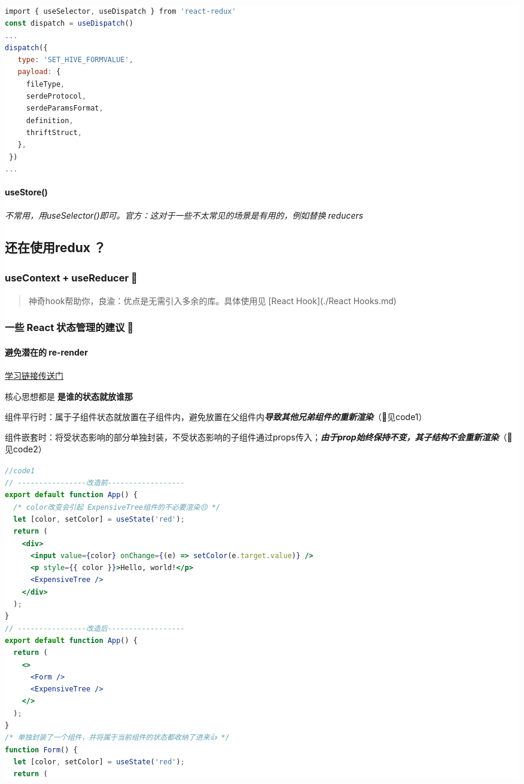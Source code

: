 ```jsx
import { useSelector, useDispatch } from 'react-redux'
const dispatch = useDispatch()
...
dispatch({
   type: 'SET_HIVE_FORMVALUE',
   payload: {
     fileType,
     serdeProtocol,
     serdeParamsFormat,
     definition,
     thriftStruct,
   },
 })
...
```

#### useStore()

*不常用，用useSelector()即可。官方：这对于一些不太常见的场景是有用的，例如替换 reducers*

## 还在使用redux ？

### useContext + useReducer 🤡

> 神奇hook帮助你，良渝：优点是无需引入多余的库。具体使用见 [React Hook](./React Hooks.md)

###  一些 React 状态管理的建议 🌟

#### 避免潜在的 re-render

[学习链接传送门](https://overreacted.io/before-you-memo/)

核心思想都是 **是谁的状态就放谁那**

组件平行时：属于子组件状态就放置在子组件内，避免放置在父组件内***导致其他兄弟组件的重新渲染***（🌰见code1）

组件嵌套时：将受状态影响的部分单独封装，不受状态影响的子组件通过props传入；***由于prop始终保持不变，其子结构不会重新渲染***（🌰见code2）

```jsx
//code1
// ----------------改造前------------------
export default function App() {
  /* color改变会引起 ExpensiveTree组件的不必要渲染😣 */
  let [color, setColor] = useState('red'); 
  return (
    <div>
      <input value={color} onChange={(e) => setColor(e.target.value)} />
      <p style={{ color }}>Hello, world!</p>
      <ExpensiveTree />
    </div>
  );
}
// ----------------改造后------------------
export default function App() {
  return (
    <>
      <Form />
      <ExpensiveTree />
    </>
  );
}
/* 单独封装了一个组件，并将属于当前组件的状态都收纳了进来👍 */
function Form() {
  let [color, setColor] = useState('red');
  return (
```